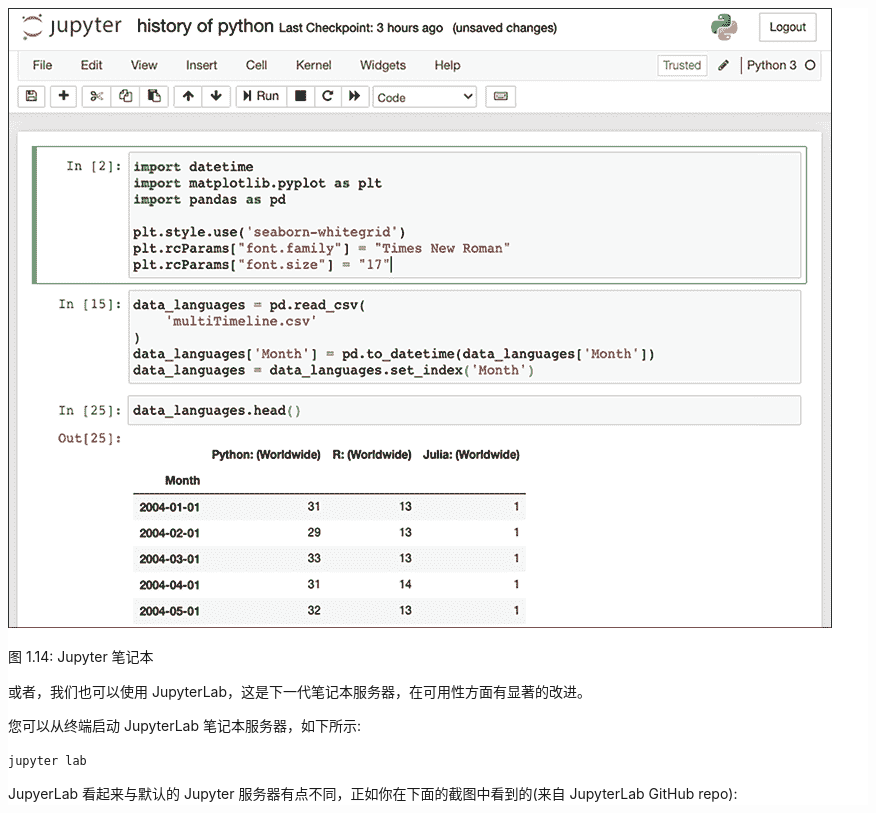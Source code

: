 ![/var/folders/80/g9sqgdws2rn0yc3rd5y3nd340000gp/T/TemporaryItems/(A Document Being Saved By screencaptureui 3)/Screenshot 2021-03-11 at 17.29.18.png](img/B17577_01_13.png)

图 1.14: Jupyter 笔记本

或者，我们也可以使用 JupyterLab，这是下一代笔记本服务器，在可用性方面有显著的改进。

您可以从终端启动 JupyterLab 笔记本服务器，如下所示:

```
jupyter lab 
```

JupyerLab 看起来与默认的 Jupyter 服务器有点不同，正如你在下面的截图中看到的(来自 JupyterLab GitHub repo):

